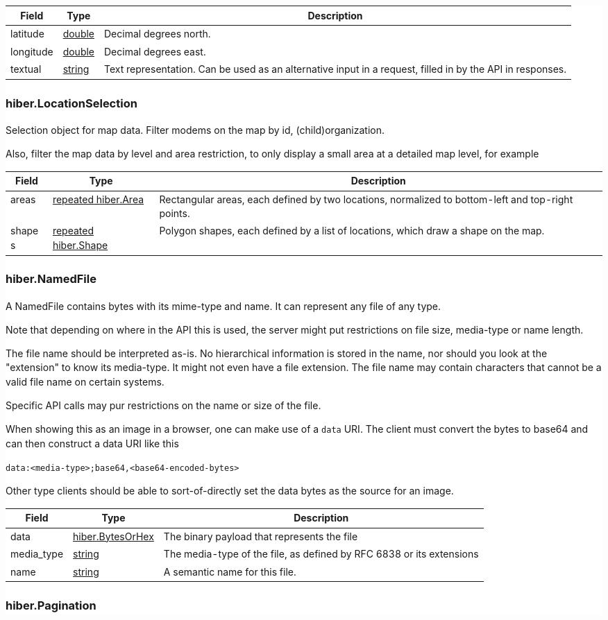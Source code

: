 | Field | Type | Description |
| ----- | ---- | ----------- |
| latitude | [ double](#double) | Decimal degrees north. |
| longitude | [ double](#double) | Decimal degrees east. |
| textual | [ string](#string) | Text representation. Can be used as an alternative input in a request, filled in by the API in responses. |

### hiber.LocationSelection

Selection object for map data. Filter modems on the map by id, (child)organization.

Also, filter the map data by level and area restriction, to only display a small area at a detailed map level,
for example

| Field | Type | Description |
| ----- | ---- | ----------- |
| areas | [repeated hiber.Area](#hiberarea) | Rectangular areas, each defined by two locations, normalized to bottom-left and top-right points. |
| shapes | [repeated hiber.Shape](#hibershape) | Polygon shapes, each defined by a list of locations, which draw a shape on the map. |

### hiber.NamedFile

A NamedFile contains bytes with its mime-type and name.
It can represent any file of any type.

Note that depending on where in the API this is used,
the server might put restrictions on file size, media-type or name length.

The file name should be interpreted as-is.
No hierarchical information is stored in the name, nor should you look at the "extension" to know its media-type.
It might not even have a file extension.
The file name may contain characters that cannot be a valid file name on certain systems.

Specific API calls may pur restrictions on the name or size of the file.

When showing this as an image in a browser, one can make use of a `data` URI.
The client must convert the bytes to base64 and can then construct a data URI like this

    data:<media-type>;base64,<base64-encoded-bytes>

Other type clients should be able to sort-of-directly set the data bytes as the source for an image.

| Field | Type | Description |
| ----- | ---- | ----------- |
| data | [ hiber.BytesOrHex](#hiberbytesorhex) | The binary payload that represents the file |
| media_type | [ string](#string) | The media-type of the file, as defined by RFC 6838 or its extensions |
| name | [ string](#string) | A semantic name for this file. |

### hiber.Pagination
